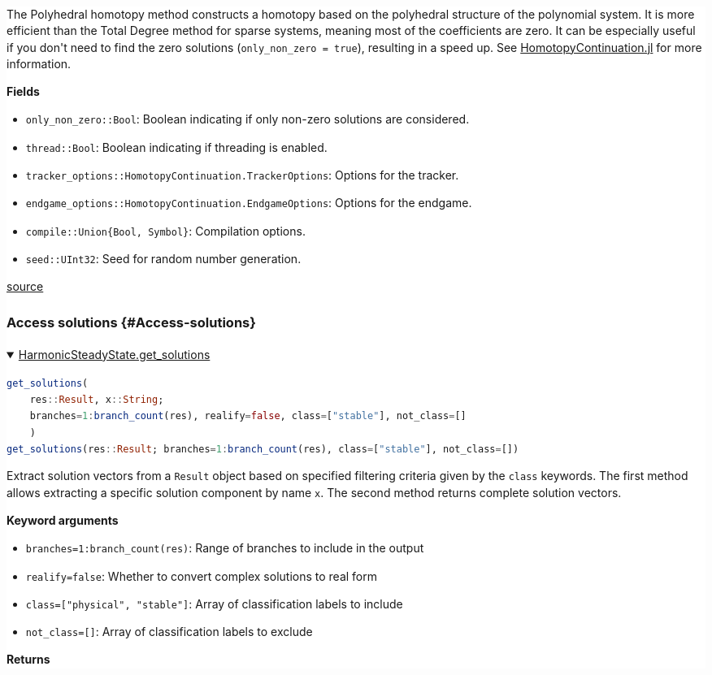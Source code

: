 
The Polyhedral homotopy method constructs a homotopy based on the polyhedral structure of the polynomial system. It is more efficient than the Total Degree method for sparse systems, meaning most of the coefficients are zero. It can be especially useful if you don&#39;t need to find the zero solutions (`only_non_zero = true`), resulting in a speed up. See [HomotopyContinuation.jl](https://www.juliahomotopycontinuation.org/guides/polyhedral/) for more information.

**Fields**
- `only_non_zero::Bool`: Boolean indicating if only non-zero solutions are considered.
  
- `thread::Bool`: Boolean indicating if threading is enabled.
  
- `tracker_options::HomotopyContinuation.TrackerOptions`: Options for the tracker.
  
- `endgame_options::HomotopyContinuation.EndgameOptions`: Options for the endgame.
  
- `compile::Union{Bool, Symbol}`: Compilation options.
  
- `seed::UInt32`: Seed for random number generation.
  


<Badge type="info" class="source-link" text="source"><a href="https://github.com/QuantumEngineeredSystems/HarmonicSteadyState.jl/blob/v0.3.2/src/methods.jl#L64-L76" target="_blank" rel="noreferrer">source</a></Badge>

</details>


### Access solutions {#Access-solutions}
<details class='jldocstring custom-block' open>
<summary><a id='HarmonicSteadyState.get_solutions' href='#HarmonicSteadyState.get_solutions'><span class="jlbinding">HarmonicSteadyState.get_solutions</span></a> <Badge type="info" class="jlObjectType jlFunction" text="Function" /></summary>



```julia
get_solutions(
    res::Result, x::String;
    branches=1:branch_count(res), realify=false, class=["stable"], not_class=[]
    )
get_solutions(res::Result; branches=1:branch_count(res), class=["stable"], not_class=[])
```


Extract solution vectors from a `Result` object based on specified filtering criteria given by the `class` keywords. The first method allows extracting a specific solution component by name `x`. The second method returns complete solution vectors.

**Keyword arguments**
- `branches=1:branch_count(res)`: Range of branches to include in the output
  
- `realify=false`: Whether to convert complex solutions to real form
  
- `class=["physical", "stable"]`: Array of classification labels to include
  
- `not_class=[]`: Array of classification labels to exclude
  

**Returns**
